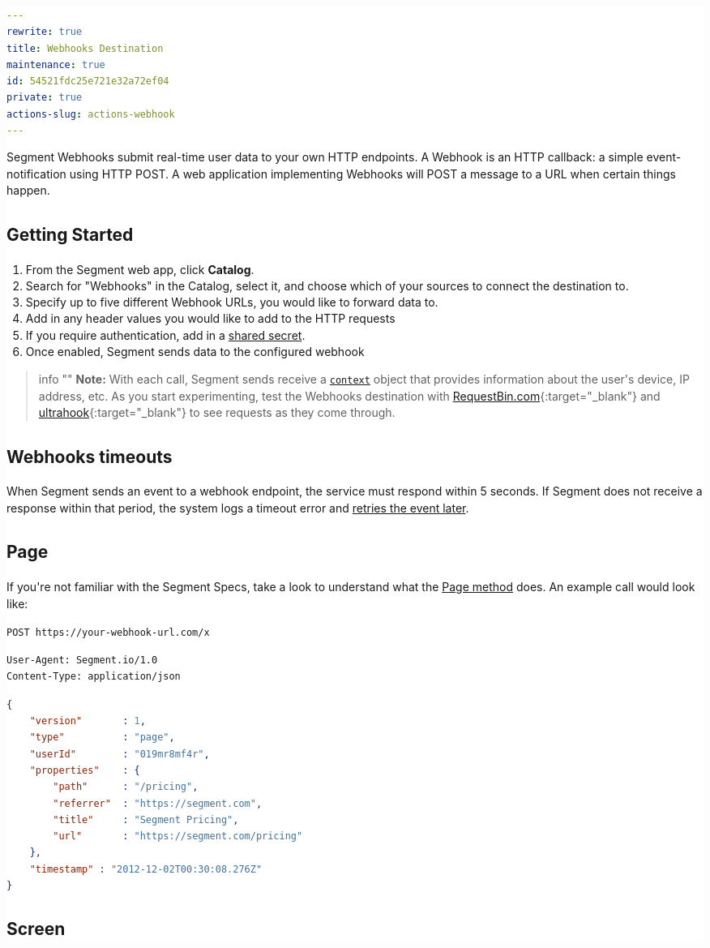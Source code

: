 ```yaml
---
rewrite: true
title: Webhooks Destination
maintenance: true
id: 54521fdc25e721e32a72ef04
private: true
actions-slug: actions-webhook
---
```

Segment Webhooks submit real-time user data to your own HTTP endpoints. A Webhook is an HTTP callback: a simple event-notification using HTTP POST. A web application implementing Webhooks will POST a message to a URL when certain things happen.

## Getting Started



1. From the Segment web app, click **Catalog**.
2. Search for "Webhooks" in the Catalog, select it, and choose which of your sources to connect the destination to.
3. Specify up to five different Webhook URLs, you would like to forward data to.
4. Add in any header values you would like to add to the HTTP requests
5. If you require authentication, add in a [shared secret](/docs/connections/destinations/catalog/webhooks/#authentication).
6. Once enabled, Segment sends data to the configured webhook

> info ""
> **Note:** With each call, Segment sends receive a [`context`](/docs/connections/spec/common/#context) object that provides information about the user's device, IP address, etc. As you start experimenting, test the Webhooks destination with [RequestBin.com](https://requestbin.com/){:target="_blank"} and [ultrahook](http://www.ultrahook.com){:target="_blank"} to see requests as they come through.

## Webhooks timeouts

When Segment sends an event to a webhook endpoint, the service must respond within 5 seconds. If Segment does not receive a response within that period, the system logs a timeout error and [retries the event later](/docs/connections/destinations/#retries-between-segment-and-destinations).

## Page
If you're not familiar with the Segment Specs, take a look to understand what the [Page method](/docs/connections/spec/page/) does. An example call would look like:
```
POST https://your-webhook-url.com/x
```
```
User-Agent: Segment.io/1.0
Content-Type: application/json
```
```json
{
    "version"       : 1,
    "type"          : "page",
    "userId"        : "019mr8mf4r",
    "properties"    : {
        "path"      : "/pricing",
        "referrer"  : "https://segment.com",
        "title"     : "Segment Pricing",
        "url"       : "https://segment.com/pricing"
    },
    "timestamp" : "2012-12-02T00:30:08.276Z"
}
```
## Screen